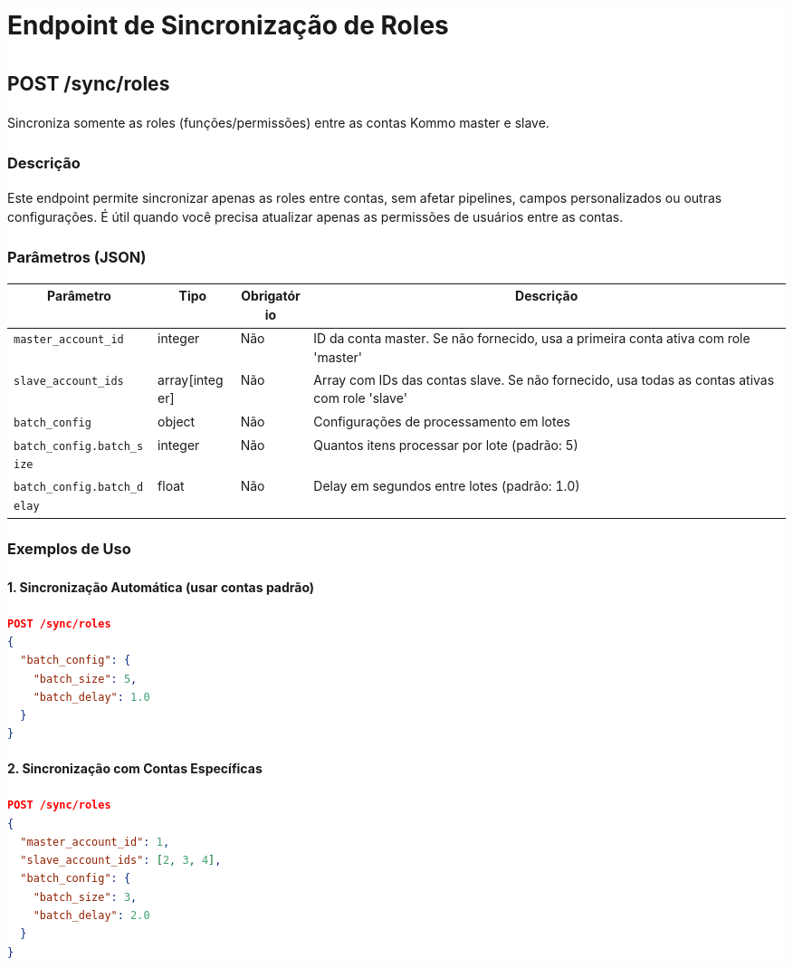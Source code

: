 # Endpoint de Sincronização de Roles

## POST /sync/roles

Sincroniza somente as roles (funções/permissões) entre as contas Kommo master e slave.

### Descrição

Este endpoint permite sincronizar apenas as roles entre contas, sem afetar pipelines, campos personalizados ou outras configurações. É útil quando você precisa atualizar apenas as permissões de usuários entre as contas.

### Parâmetros (JSON)

| Parâmetro                  | Tipo           | Obrigatório | Descrição                                                                                     |
| -------------------------- | -------------- | ----------- | --------------------------------------------------------------------------------------------- |
| `master_account_id`        | integer        | Não         | ID da conta master. Se não fornecido, usa a primeira conta ativa com role 'master'            |
| `slave_account_ids`        | array[integer] | Não         | Array com IDs das contas slave. Se não fornecido, usa todas as contas ativas com role 'slave' |
| `batch_config`             | object         | Não         | Configurações de processamento em lotes                                                       |
| `batch_config.batch_size`  | integer        | Não         | Quantos itens processar por lote (padrão: 5)                                                  |
| `batch_config.batch_delay` | float          | Não         | Delay em segundos entre lotes (padrão: 1.0)                                                   |

### Exemplos de Uso

#### 1. Sincronização Automática (usar contas padrão)

```json
POST /sync/roles
{
  "batch_config": {
    "batch_size": 5,
    "batch_delay": 1.0
  }
}
```

#### 2. Sincronização com Contas Específicas

```json
POST /sync/roles
{
  "master_account_id": 1,
  "slave_account_ids": [2, 3, 4],
  "batch_config": {
    "batch_size": 3,
    "batch_delay": 2.0
  }
}
```
